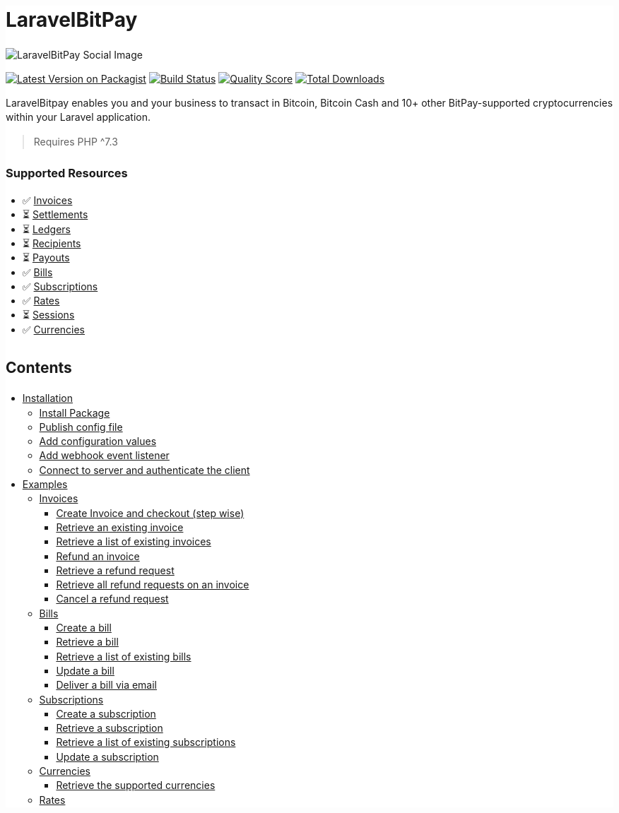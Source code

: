 # LaravelBitPay

![LaravelBitPay Social Image](https://banners.beyondco.de/Laravel%20BitPay.png?theme=light&packageManager=composer+require&packageName=vrajroham%2Flaravel-bitpay&pattern=circuitBoard&style=style_1&description=Transact+in+Bitcoin%2C+Bitcoin+Cash+and+10%2B+other+BitPay-supported+cryptocurrencies+within+your+Laravel+application.&md=1&showWatermark=0&fontSize=100px&images=https%3A%2F%2Flaravel.com%2Fimg%2Flogomark.min.svg)

[![Latest Version on Packagist](https://img.shields.io/packagist/v/vrajroham/laravel-bitpay.svg?style=for-the-badge)](https://packagist.org/packages/vrajroham/laravel-bitpay)
[![Build Status](https://img.shields.io/travis/vrajroham/laravel-bitpay/master.svg?style=for-the-badge)](https://travis-ci.org/vrajroham/laravel-bitpay)
[![Quality Score](https://img.shields.io/scrutinizer/g/vrajroham/laravel-bitpay.svg?style=for-the-badge)](https://scrutinizer-ci.com/g/vrajroham/laravel-bitpay)
[![Total Downloads](https://img.shields.io/packagist/dt/vrajroham/laravel-bitpay.svg?style=for-the-badge)](https://packagist.org/packages/vrajroham/laravel-bitpay)

LaravelBitpay enables you and your business to transact in Bitcoin, Bitcoin Cash and 10+ other BitPay-supported cryptocurrencies within your Laravel application.

> Requires PHP ^7.3

### Supported Resources

- :white_check_mark: [Invoices](https://bitpay.com/api/#rest-api-resources-invoices)
- :hourglass_flowing_sand: [Settlements](https://bitpay.com/api/#rest-api-resources-settlements)
- :hourglass_flowing_sand: [Ledgers](https://bitpay.com/api/#rest-api-resources-ledgers)
- :hourglass_flowing_sand: [Recipients](https://bitpay.com/api/#rest-api-resources-recipients)
- :hourglass_flowing_sand: [Payouts](https://bitpay.com/api/#rest-api-resources-payouts)
- :white_check_mark: [Bills](https://bitpay.com/api/#rest-api-resources-bills)
- :white_check_mark: [Subscriptions](https://bitpay.com/api/#rest-api-resources-subscriptions)
- :white_check_mark: [Rates](https://bitpay.com/api/#rest-api-resources-rates)
- :hourglass_flowing_sand: [Sessions](https://bitpay.com/api/#rest-api-resources-sessions)
- :white_check_mark: [Currencies](https://bitpay.com/api/#rest-api-resources-currencies)

## Contents

- [Installation](#installation)
    + [Install Package](#install-package)
    + [Publish config file](#publish-config-file)
    + [Add configuration values](#add-configuration-values)
    + [Add webhook event listener](#add-webhook-event-listener)
    + [Connect to server and authenticate the client](#connect-to-server-and-authenticate-the-client)
- [Examples](#examples)
    + [Invoices](#invoices)
        + [Create Invoice and checkout (step wise)](#create-invoice-and-checkout)
        + [Retrieve an existing invoice](#retrieve-an-existing-invoice)
        + [Retrieve a list of existing invoices](#retrieve-a-list-of-existing-invoices)
        + [Refund an invoice](#refund-an-invoice)
        + [Retrieve a refund request](#retrieve-a-refund-request)
        + [Retrieve all refund requests on an invoice](#retrieve-all-refund-requests-on-an-invoice)
        + [Cancel a refund request](#cancel-a-refund-request)
    + [Bills](#bills)
        + [Create a bill](#create-a-bill)
        + [Retrieve a bill](#retrieve-a-bill)
        + [Retrieve a list of existing bills](#retrieve-a-list-of-existing-bills)
        + [Update a bill](#update-a-bill)
        + [Deliver a bill via email](#deliver-a-bill-via-email)
    + [Subscriptions](#subscriptions)
        + [Create a subscription](#create-a-subscription)
        + [Retrieve a subscription](#retrieve-a-subscription)
        + [Retrieve a list of existing subscriptions](#retrieve-a-list-of-existing-subscriptions)
        + [Update a subscription](#update-a-subscription)
    + [Currencies](#currencies)
        + [Retrieve the supported currencies](#retrieve-the-supported-currencies)
    + [Rates](#rates)
